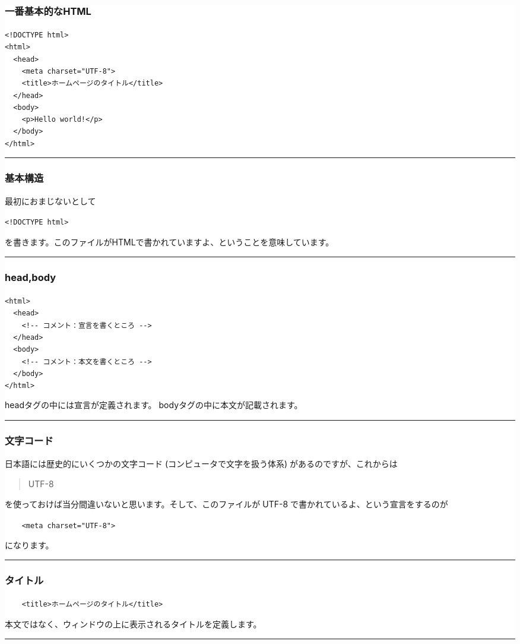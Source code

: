 ### 一番基本的なHTML
```
<!DOCTYPE html>
<html>
  <head>
    <meta charset="UTF-8">
    <title>ホームページのタイトル</title>
  </head>
  <body>
    <p>Hello world!</p>
  </body>
</html>
```

---
### 基本構造
最初におまじないとして
```
<!DOCTYPE html>
```
を書きます。このファイルがHTMLで書かれていますよ、ということを意味しています。

---
### head,body
```
<html>
  <head>
    <!-- コメント：宣言を書くところ -->
  </head>
  <body>
    <!-- コメント：本文を書くところ -->
  </body>
</html>
```
headタグの中には宣言が定義されます。
bodyタグの中に本文が記載されます。

---
### 文字コード
日本語には歴史的にいくつかの文字コード (コンピュータで文字を扱う体系) があるのですが、これからは

> UTF-8
> 
を使っておけば当分間違いないと思います。そして、このファイルが UTF-8 で書かれているよ、という宣言をするのが
```
    <meta charset="UTF-8">
```

になります。

---
### タイトル
```
    <title>ホームページのタイトル</title>
```
本文ではなく、ウィンドウの上に表示されるタイトルを定義します。

---